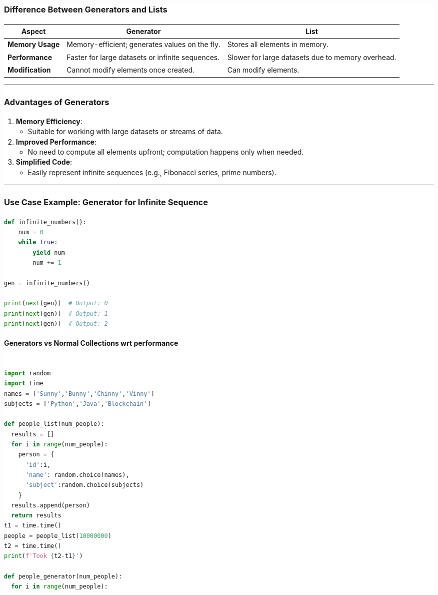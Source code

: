 
### __Difference Between Generators and Lists__

| __Aspect__        | __Generator__                                      | __List__                                 |
|--------------------|---------------------------------------------------|------------------------------------------|
| __Memory Usage__   | Memory-efficient; generates values on the fly.    | Stores all elements in memory.           |
| __Performance__    | Faster for large datasets or infinite sequences.  | Slower for large datasets due to memory overhead. |
| __Modification__   | Cannot modify elements once created.              | Can modify elements.                     |

---

### __Advantages of Generators__

1. __Memory Efficiency__:
   - Suitable for working with large datasets or streams of data.
2. __Improved Performance__:
   - No need to compute all elements upfront; computation happens only when needed.
3. __Simplified Code__:
   - Easily represent infinite sequences (e.g., Fibonacci series, prime numbers).

---

### __Use Case Example: Generator for Infinite Sequence__

```python
def infinite_numbers():
    num = 0
    while True:
        yield num
        num += 1

gen = infinite_numbers()

print(next(gen))  # Output: 0
print(next(gen))  # Output: 1
print(next(gen))  # Output: 2
```

#### Generators vs Normal Collections wrt performance

```py

import random
import time
names = ['Sunny','Bunny','Chinny','Vinny']
subjects = ['Python','Java','Blockchain']

def people_list(num_people):
  results = []
  for i in range(num_people):
    person = {
      'id':i,
      'name': random.choice(names),
      'subject':random.choice(subjects)
    }
  results.append(person)
  return results
t1 = time.time()
people = people_list(10000000)
t2 = time.time()
print(f'Took {t2-t1}')

def people_generator(num_people):
  for i in range(num_people):
```